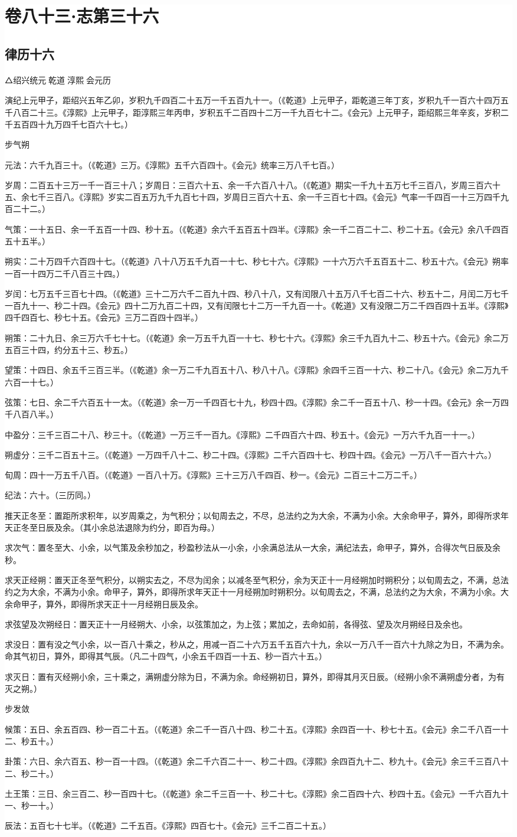 # 卷八十三·志第三十六

## 律历十六

△绍兴统元 乾道 淳熙 会元历

演纪上元甲子，距绍兴五年乙卯，岁积九千四百二十五万一千五百九十一。（《乾道》上元甲子，距乾道三年丁亥，岁积九千一百六十四万五千八百二十三。《淳熙》上元甲子，距淳熙三年丙申，岁积五千二百四十二万一千九百七十二。《会元》上元甲子，距绍熙三年辛亥，岁积二千五百四十九万四千七百六十七。）

步气朔

元法：六千九百三十。（《乾道》三万。《淳熙》五千六百四十。《会元》统率三万八千七百。）

岁周：二百五十三万一千一百三十八；岁周日：三百六十五、余一千六百八十八。（《乾道》期实一千九十五万七千三百八，岁周三百六十五、余七千三百八。《淳熙》岁实二百五万九千九百七十四，岁周日三百六十五、余一千三百七十四。《会元》气率一千四百一十三万四千九百二十二。）

气策：一十五日、余一千五百一十四、秒十五。（《乾道》余六千五百五十四半。《淳熙》余一千二百二十二、秒二十五。《会元》余八千四百五十五半。）

朔实：二十万四千六百四十七。（《乾道》八十八万五千九百一十七、秒七十六。《淳熙》一十六万六千五百五十二、秒五十六。《会元》朔率一百一十四万二千八百三十四。）

岁闰：七万五千三百七十四。（《乾道》三十二万六千二百九十四、秒八十八，又有闰限八十五万八千七百二十六、秒五十二，月闰二万七千一百九十一、秒二十四。《会元》四十二万九百二十四，又有闰限七十二万一千九百一十。《乾道》又有没限二万二千四百四十五半。《淳熙》四千四百七、秒七十五。《会元》三万二百四十四半。）

朔策：二十九日、余三万六千七十七。（《乾道》余一万五千九百一十七、秒七十六。《淳熙》余三千九百九十二、秒五十六。《会元》余二万五百三十四，约分五十三、秒五。）

望策：十四日、余五千三百三半。（《乾道》余一万二千九百五十八、秒八十八。《淳熙》余四千三百一十六、秒二十八。《会元》余二万九千六百一十七。）

弦策：七日、余二千六百五十一太。（《乾道》余一万一千四百七十九，秒四十四。《淳熙》余二千一百五十八、秒一十四。《会元》余一万四千八百八半。）

中盈分：三千三百二十八、秒三十。（《乾道》一万三千一百九。《淳熙》二千四百六十四、秒五十。《会元》一万六千九百一十一。）

朔虚分：三千二百五十三。（《乾道》一万四千八十二、秒二十四。《淳熙》二千六百四十七、秒四十四。《会元》一万八千一百六十六。）

旬周：四十一万五千八百。（《乾道》一百八十万。《淳熙》三十三万八千四百、秒一。《会元》二百三十二万二千。）

纪法：六十。（三历同。）

推天正冬至：置距所求积年，以岁周乘之，为气积分；以旬周去之，不尽，总法约之为大余，不满为小余。大余命甲子，算外，即得所求年天正冬至日辰及余。（其小余总法退除为约分，即百为母。）

求次气：置冬至大、小余，以气策及余秒加之，秒盈秒法从一小余，小余满总法从一大余，满纪法去，命甲子，算外，合得次气日辰及余秒。

求天正经朔：置天正冬至气积分，以朔实去之，不尽为闰余；以减冬至气积分，余为天正十一月经朔加时朔积分；以旬周去之，不满，总法约之为大余，不满为小余。命甲子，算外，即得所求年天正十一月经朔加时朔积分。以旬周去之，不满，总法约之为大余，不满为小余。大余命甲子，算外，即得所求天正十一月经朔日辰及余。

求弦望及次朔经日：置天正十一月经朔大、小余，以弦策加之，为上弦；累加之，去命如前，各得弦、望及次月朔经日及余也。

求没日：置有没之气小余，以一百八十乘之，秒从之，用减一百二十六万五千五百六十九，余以一万八千一百六十九除之为日，不满为余。命其气初日，算外，即得其气辰。（凡二十四气，小余五千四百一十五、秒一百六十五。）

求灭日：置有灭经朔小余，三十乘之，满朔虚分除为日，不满为余。命经朔初日，算外，即得其月灭日辰。（经朔小余不满朔虚分者，为有灭之朔。）

步发敛

候策：五日、余五百四、秒一百二十五。（《乾道》余二千一百八十四、秒二十五。《淳熙》余四百一十、秒七十五。《会元》余二千八百一十二、秒五十。）

卦策：六日、余六百五、秒一百一十四。（《乾道》余二千六百二十一、秒二十四。《淳熙》余四百九十二、秒九十。《会元》余三千三百八十二、秒二十。）

土王策：三日、余三百二、秒一百四十七。（《乾道》余二千三百一十、秒二十七。《淳熙》余二百四十六、秒四十五。《会元》一千六百九十一、秒一十。）

辰法：五百七十七半。（《乾道》二千五百。《淳熙》四百七十。《会元》三千二百二十五。）
